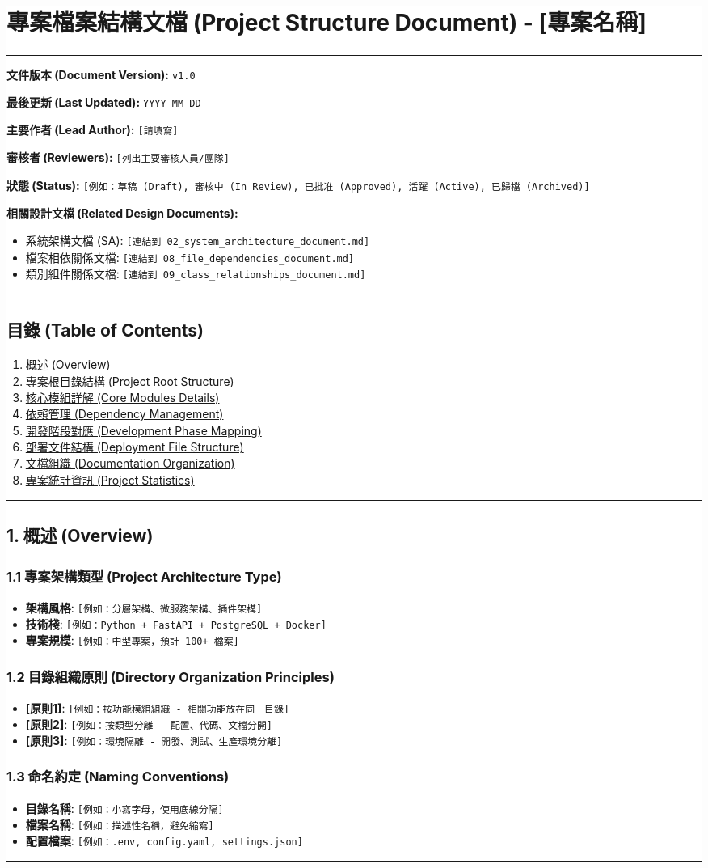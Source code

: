 # 專案檔案結構文檔 (Project Structure Document) - [專案名稱]

---

**文件版本 (Document Version):** `v1.0`

**最後更新 (Last Updated):** `YYYY-MM-DD`

**主要作者 (Lead Author):** `[請填寫]`

**審核者 (Reviewers):** `[列出主要審核人員/團隊]`

**狀態 (Status):** `[例如：草稿 (Draft), 審核中 (In Review), 已批准 (Approved), 活躍 (Active), 已歸檔 (Archived)]`

**相關設計文檔 (Related Design Documents):**
*   系統架構文檔 (SA): `[連結到 02_system_architecture_document.md]`
*   檔案相依關係文檔: `[連結到 08_file_dependencies_document.md]`
*   類別組件關係文檔: `[連結到 09_class_relationships_document.md]`

---

## 目錄 (Table of Contents)

1.  [概述 (Overview)](#1-概述-overview)
2.  [專案根目錄結構 (Project Root Structure)](#2-專案根目錄結構-project-root-structure)
3.  [核心模組詳解 (Core Modules Details)](#3-核心模組詳解-core-modules-details)
4.  [依賴管理 (Dependency Management)](#4-依賴管理-dependency-management)
5.  [開發階段對應 (Development Phase Mapping)](#5-開發階段對應-development-phase-mapping)
6.  [部署文件結構 (Deployment File Structure)](#6-部署文件結構-deployment-file-structure)
7.  [文檔組織 (Documentation Organization)](#7-文檔組織-documentation-organization)
8.  [專案統計資訊 (Project Statistics)](#8-專案統計資訊-project-statistics)

---

## 1. 概述 (Overview)

### 1.1 專案架構類型 (Project Architecture Type)
*   **架構風格**: `[例如：分層架構、微服務架構、插件架構]`
*   **技術棧**: `[例如：Python + FastAPI + PostgreSQL + Docker]`
*   **專案規模**: `[例如：中型專案，預計 100+ 檔案]`

### 1.2 目錄組織原則 (Directory Organization Principles)
*   **[原則1]**: `[例如：按功能模組組織 - 相關功能放在同一目錄]`
*   **[原則2]**: `[例如：按類型分離 - 配置、代碼、文檔分開]`
*   **[原則3]**: `[例如：環境隔離 - 開發、測試、生產環境分離]`

### 1.3 命名約定 (Naming Conventions)
*   **目錄名稱**: `[例如：小寫字母，使用底線分隔]`
*   **檔案名稱**: `[例如：描述性名稱，避免縮寫]`
*   **配置檔案**: `[例如：.env, config.yaml, settings.json]`

---
